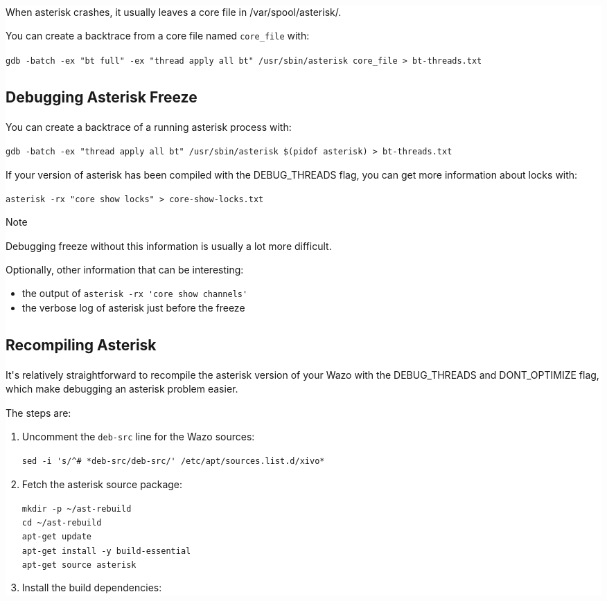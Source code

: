 When asterisk crashes, it usually leaves a core file in
<span data-role="file">/var/spool/asterisk/</span>.

You can create a backtrace from a core file named `core_file`
    with:

    gdb -batch -ex "bt full" -ex "thread apply all bt" /usr/sbin/asterisk core_file > bt-threads.txt

## Debugging Asterisk Freeze

You can create a backtrace of a running asterisk process
    with:

    gdb -batch -ex "thread apply all bt" /usr/sbin/asterisk $(pidof asterisk) > bt-threads.txt

If your version of asterisk has been compiled with the DEBUG\_THREADS
flag, you can get more information about locks with:

    asterisk -rx "core show locks" > core-show-locks.txt

<div class="note">

<div class="admonition-title">

Note

</div>

Debugging freeze without this information is usually a lot more
difficult.

</div>

Optionally, other information that can be interesting:

  - the output of `asterisk -rx 'core show channels'`
  - the verbose log of asterisk just before the freeze

## Recompiling Asterisk

It's relatively straightforward to recompile the asterisk version of
your Wazo with the DEBUG\_THREADS and DONT\_OPTIMIZE flag, which make
debugging an asterisk problem easier.

The steps are:

1.  Uncomment the `deb-src` line for the Wazo sources:
    
        sed -i 's/^# *deb-src/deb-src/' /etc/apt/sources.list.d/xivo*

2.  Fetch the asterisk source package:
    
        mkdir -p ~/ast-rebuild
        cd ~/ast-rebuild
        apt-get update
        apt-get install -y build-essential
        apt-get source asterisk

3.  Install the build dependencies:
    
